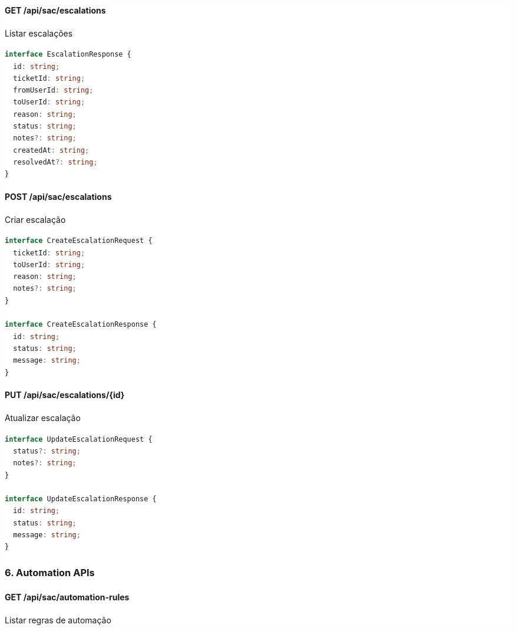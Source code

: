 #### GET /api/sac/escalations
Listar escalações

```typescript
interface EscalationResponse {
  id: string;
  ticketId: string;
  fromUserId: string;
  toUserId: string;
  reason: string;
  status: string;
  notes?: string;
  createdAt: string;
  resolvedAt?: string;
}
```

#### POST /api/sac/escalations
Criar escalação

```typescript
interface CreateEscalationRequest {
  ticketId: string;
  toUserId: string;
  reason: string;
  notes?: string;
}

interface CreateEscalationResponse {
  id: string;
  status: string;
  message: string;
}
```

#### PUT /api/sac/escalations/{id}
Atualizar escalação

```typescript
interface UpdateEscalationRequest {
  status?: string;
  notes?: string;
}

interface UpdateEscalationResponse {
  id: string;
  status: string;
  message: string;
}
```

### 6. Automation APIs

#### GET /api/sac/automation-rules
Listar regras de automação
